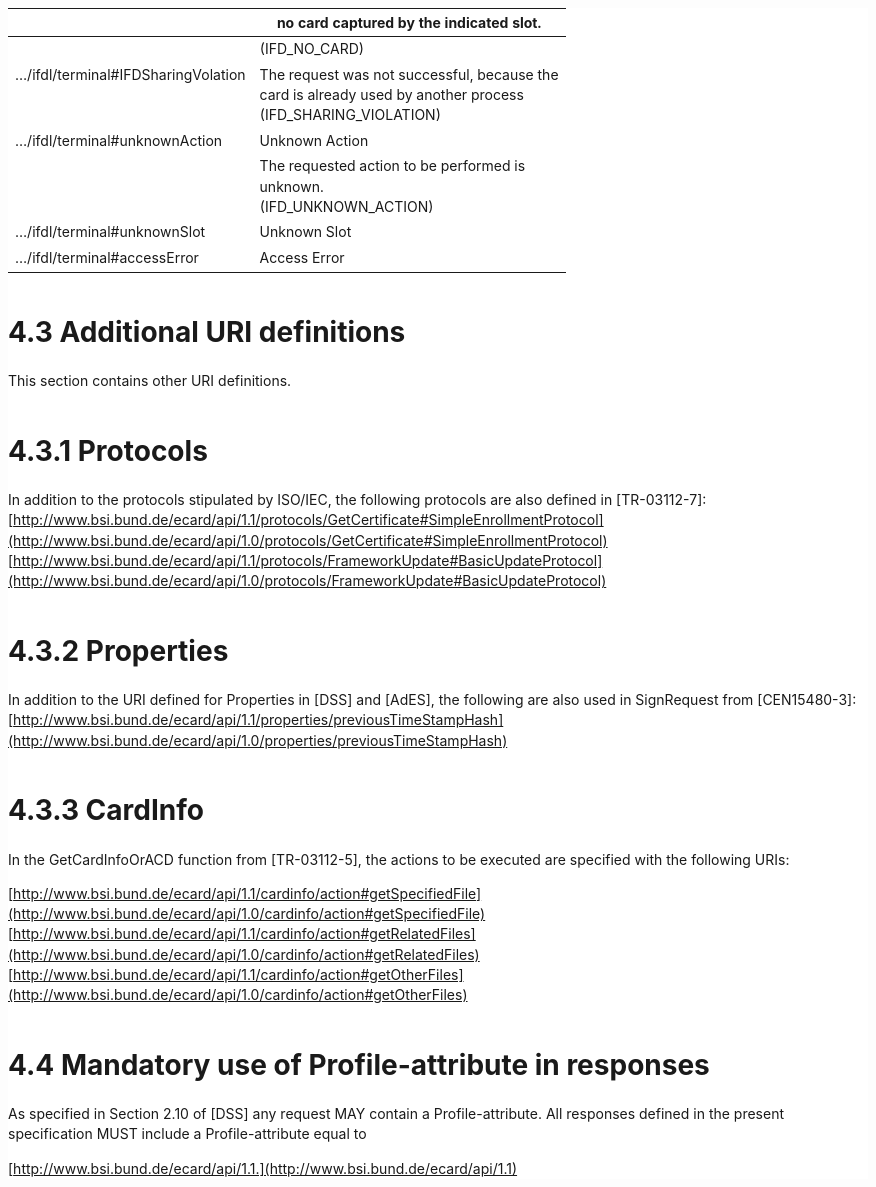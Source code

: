 |                                    | no card captured by the indicated slot.                                                                           |
|------------------------------------|-------------------------------------------------------------------------------------------------------------------|
|                                    | (IFD_NO_CARD)                                                                                                     |
| …/ifdl/terminal#IFDSharingVolation | The request was not successful, because the<br>card is already used by another process<br>(IFD_SHARING_VIOLATION) |
| …/ifdl/terminal#unknownAction      | Unknown Action                                                                                                    |
|                                    | The requested action to be performed is<br>unknown.<br>(IFD_UNKNOWN_ACTION)                                       |
| …/ifdl/terminal#unknownSlot        | Unknown Slot                                                                                                      |
| …/ifdl/terminal#accessError        | Access Error                                                                                                      |

# **4.3 Additional URI definitions**

This section contains other URI definitions.

# **4.3.1 Protocols**

In addition to the protocols stipulated by ISO/IEC, the following protocols are also defined in [TR-03112-7]: [http://www.bsi.bund.de/ecard/api/1.1/protocols/GetCertificate#SimpleEnrollmentProtocol](http://www.bsi.bund.de/ecard/api/1.0/protocols/GetCertificate#SimpleEnrollmentProtocol) [http://www.bsi.bund.de/ecard/api/1.1/protocols/FrameworkUpdate#BasicUpdateProtocol](http://www.bsi.bund.de/ecard/api/1.0/protocols/FrameworkUpdate#BasicUpdateProtocol)

# **4.3.2 Properties**

In addition to the URI defined for Properties in [DSS] and [AdES], the following are also used in SignRequest from [CEN15480-3]: [http://www.bsi.bund.de/ecard/api/1.1/properties/previousTimeStampHash](http://www.bsi.bund.de/ecard/api/1.0/properties/previousTimeStampHash)

# **4.3.3 CardInfo**

In the GetCardInfoOrACD function from [TR-03112-5], the actions to be executed are specified with the following URIs:

[http://www.bsi.bund.de/ecard/api/1.1/cardinfo/action#getSpecifiedFile](http://www.bsi.bund.de/ecard/api/1.0/cardinfo/action#getSpecifiedFile) [http://www.bsi.bund.de/ecard/api/1.1/cardinfo/action#getRelatedFiles](http://www.bsi.bund.de/ecard/api/1.0/cardinfo/action#getRelatedFiles) [http://www.bsi.bund.de/ecard/api/1.1/cardinfo/action#getOtherFiles](http://www.bsi.bund.de/ecard/api/1.0/cardinfo/action#getOtherFiles)

# **4.4 Mandatory use of Profile-attribute in responses**

As specified in Section 2.10 of [DSS] any request MAY contain a Profile-attribute. All responses defined in the present specification MUST include a Profile-attribute equal to

[http://www.bsi.bund.de/ecard/api/1.1.](http://www.bsi.bund.de/ecard/api/1.1)
